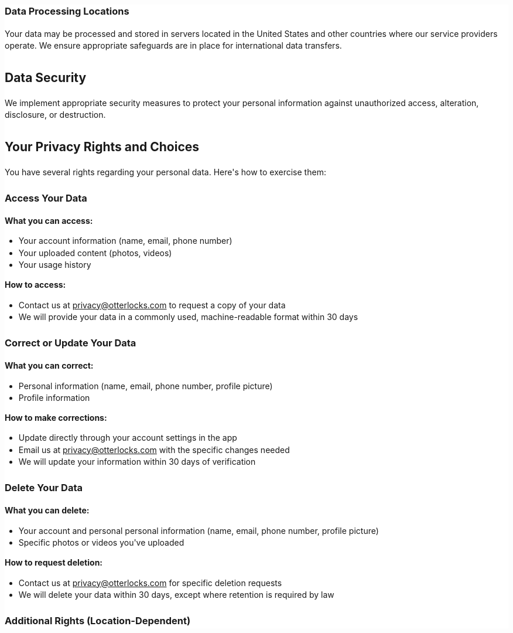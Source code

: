 ### **Data Processing Locations**

Your data may be processed and stored in servers located in the United States and other countries where our service providers operate. We ensure appropriate safeguards are in place for international data transfers.

## **Data Security**

We implement appropriate security measures to protect your personal information against unauthorized access, alteration, disclosure, or destruction.

## **Your Privacy Rights and Choices**

You have several rights regarding your personal data. Here's how to exercise them:

### **Access Your Data**

**What you can access:**

* Your account information (name, email, phone number)  
* Your uploaded content (photos, videos)  
* Your usage history

**How to access:**

* Contact us at privacy@otterlocks.com to request a copy of your data  
* We will provide your data in a commonly used, machine-readable format within 30 days

### **Correct or Update Your Data**

**What you can correct:**

* Personal information (name, email, phone number, profile picture)  
* Profile information

**How to make corrections:**

* Update directly through your account settings in the app  
* Email us at privacy@otterlocks.com with the specific changes needed  
* We will update your information within 30 days of verification

### **Delete Your Data**

**What you can delete:**

* Your account and personal personal information (name, email, phone number, profile picture)  
* Specific photos or videos you've uploaded

**How to request deletion:**

* Contact us at privacy@otterlocks.com for specific deletion requests  
* We will delete your data within 30 days, except where retention is required by law

### **Additional Rights (Location-Dependent)**
